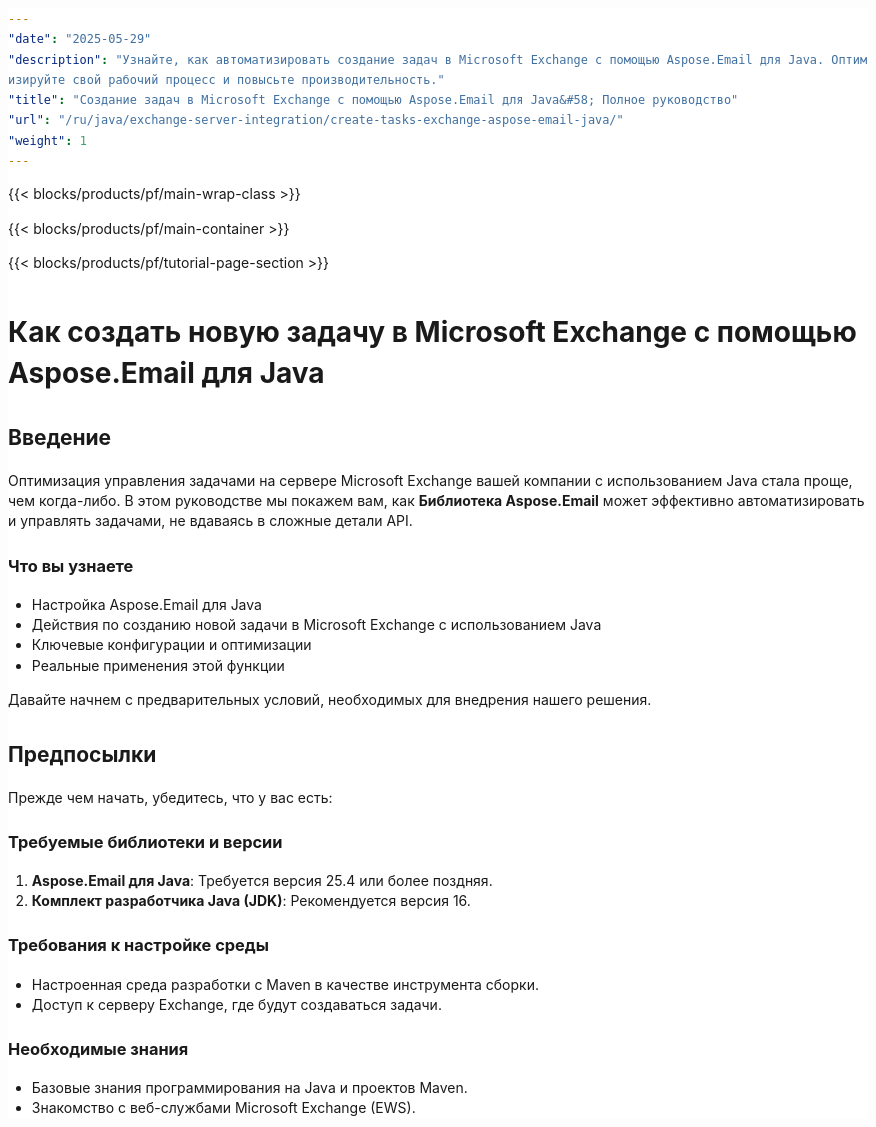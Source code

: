 ```yaml
---
"date": "2025-05-29"
"description": "Узнайте, как автоматизировать создание задач в Microsoft Exchange с помощью Aspose.Email для Java. Оптимизируйте свой рабочий процесс и повысьте производительность."
"title": "Создание задач в Microsoft Exchange с помощью Aspose.Email для Java&#58; Полное руководство"
"url": "/ru/java/exchange-server-integration/create-tasks-exchange-aspose-email-java/"
"weight": 1
---
```


{{< blocks/products/pf/main-wrap-class >}}

{{< blocks/products/pf/main-container >}}

{{< blocks/products/pf/tutorial-page-section >}}
# Как создать новую задачу в Microsoft Exchange с помощью Aspose.Email для Java

## Введение

Оптимизация управления задачами на сервере Microsoft Exchange вашей компании с использованием Java стала проще, чем когда-либо. В этом руководстве мы покажем вам, как **Библиотека Aspose.Email** может эффективно автоматизировать и управлять задачами, не вдаваясь в сложные детали API.

### Что вы узнаете
- Настройка Aspose.Email для Java
- Действия по созданию новой задачи в Microsoft Exchange с использованием Java
- Ключевые конфигурации и оптимизации
- Реальные применения этой функции

Давайте начнем с предварительных условий, необходимых для внедрения нашего решения.

## Предпосылки

Прежде чем начать, убедитесь, что у вас есть:

### Требуемые библиотеки и версии
1. **Aspose.Email для Java**: Требуется версия 25.4 или более поздняя.
2. **Комплект разработчика Java (JDK)**: Рекомендуется версия 16.

### Требования к настройке среды
- Настроенная среда разработки с Maven в качестве инструмента сборки.
- Доступ к серверу Exchange, где будут создаваться задачи.

### Необходимые знания
- Базовые знания программирования на Java и проектов Maven.
- Знакомство с веб-службами Microsoft Exchange (EWS).
